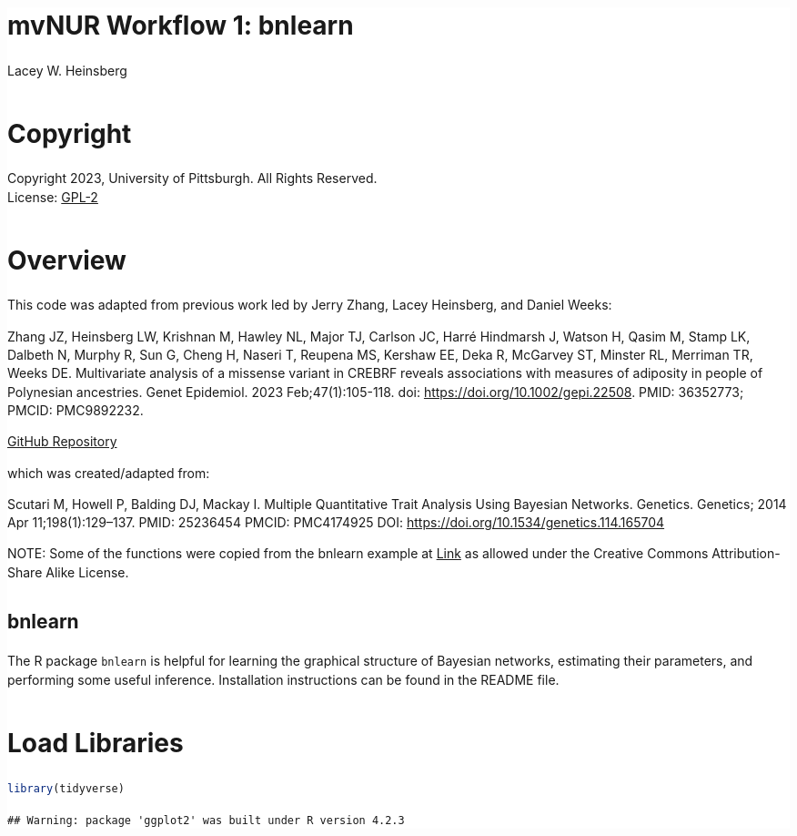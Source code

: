 mvNUR Workflow 1: bnlearn
================
Lacey W. Heinsberg



# Copyright

Copyright 2023, University of Pittsburgh. All Rights Reserved.  
License:
[GPL-2](https://www.gnu.org/licenses/old-licenses/gpl-2.0.en.html)

# Overview

This code was adapted from previous work led by Jerry Zhang, Lacey
Heinsberg, and Daniel Weeks:

Zhang JZ, Heinsberg LW, Krishnan M, Hawley NL, Major TJ, Carlson JC,
Harré Hindmarsh J, Watson H, Qasim M, Stamp LK, Dalbeth N, Murphy R, Sun
G, Cheng H, Naseri T, Reupena MS, Kershaw EE, Deka R, McGarvey ST,
Minster RL, Merriman TR, Weeks DE. Multivariate analysis of a missense
variant in CREBRF reveals associations with measures of adiposity in
people of Polynesian ancestries. Genet Epidemiol. 2023
Feb;47(1):105-118. doi: <https://doi.org/10.1002/gepi.22508>. PMID:
36352773; PMCID: PMC9892232.

[GitHub Repository](https://github.com/lwheinsberg/mvCREBRF)

which was created/adapted from:

Scutari M, Howell P, Balding DJ, Mackay I. Multiple Quantitative Trait
Analysis Using Bayesian Networks. Genetics. Genetics; 2014 Apr
11;198(1):129–137. PMID: 25236454 PMCID: PMC4174925 DOI:
<https://doi.org/10.1534/genetics.114.165704>

NOTE: Some of the functions were copied from the bnlearn example at
[Link](http://www.bnlearn.com/research/genetics14/) as allowed under the
Creative Commons Attribution-Share Alike License.

## bnlearn

The R package `bnlearn` is helpful for learning the graphical structure
of Bayesian networks, estimating their parameters, and performing some
useful inference. Installation instructions can be found in the README
file.

# Load Libraries

``` r
library(tidyverse) 
```

    ## Warning: package 'ggplot2' was built under R version 4.2.3
